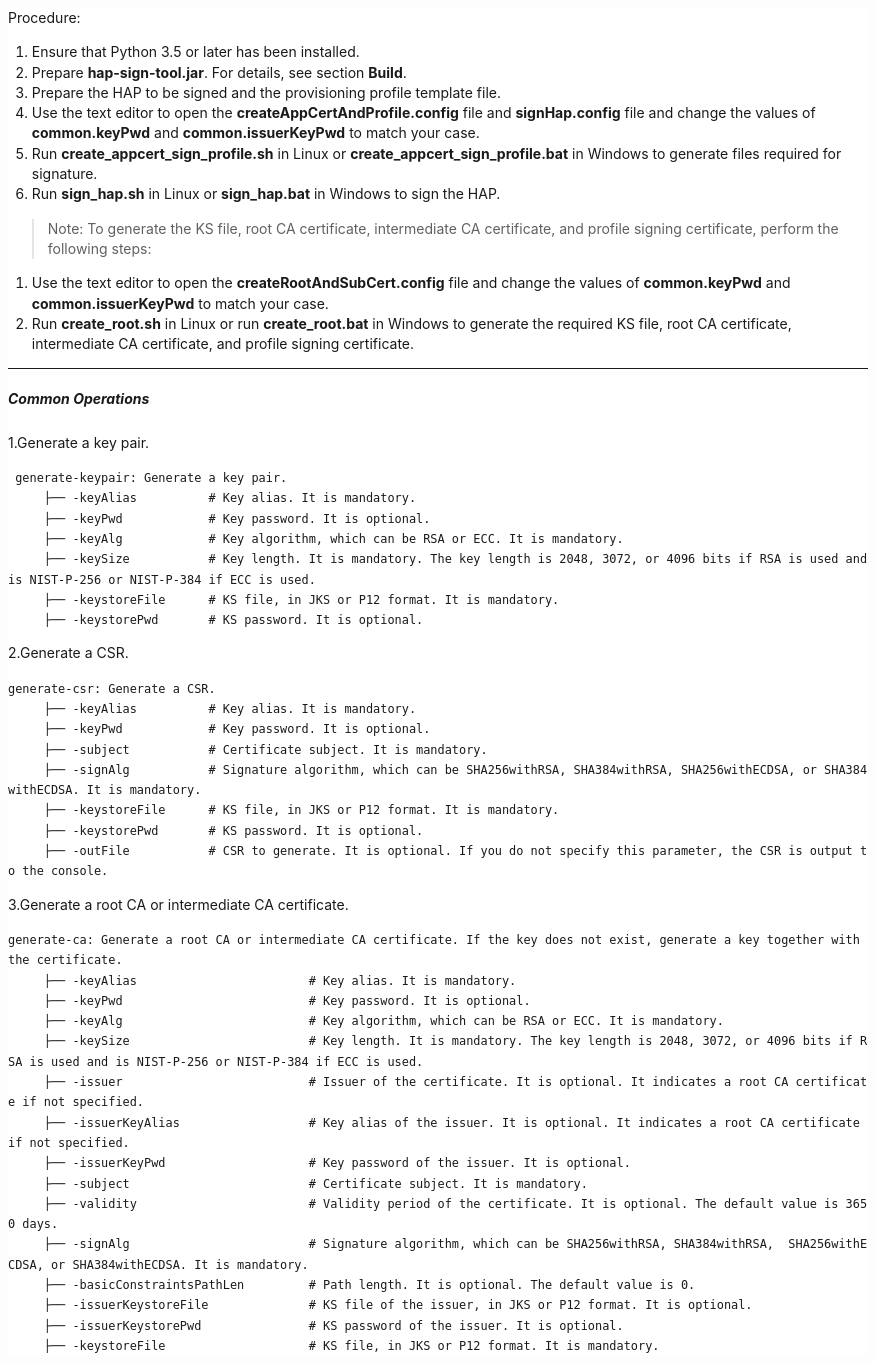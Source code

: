 Procedure:
1. Ensure that Python 3.5 or later has been installed.
2. Prepare **hap-sign-tool.jar**. For details, see section **Build**.
3. Prepare the HAP to be signed and the provisioning profile template file.
4. Use the text editor to open the **createAppCertAndProfile.config** file and **signHap.config** file and change the values of **common.keyPwd** and **common.issuerKeyPwd** to match your case.
5. Run **create_appcert_sign_profile.sh** in Linux or **create_appcert_sign_profile.bat** in Windows to generate files required for signature.
6. Run **sign_hap.sh** in Linux or **sign_hap.bat** in Windows to sign the HAP.

 > Note: To generate the KS file, root CA certificate, intermediate CA certificate, and profile signing certificate, perform the following steps:
 1. Use the text editor to open the **createRootAndSubCert.config** file and change the values of **common.keyPwd** and **common.issuerKeyPwd** to match your case.
 2. Run **create_root.sh** in Linux or run **create_root.bat** in Windows to generate the required KS file, root CA certificate, intermediate CA certificate, and profile signing certificate.


****
##### Common Operations
1.Generate a key pair.

     generate-keypair: Generate a key pair.
         ├── -keyAlias          # Key alias. It is mandatory.
         ├── -keyPwd            # Key password. It is optional.
         ├── -keyAlg            # Key algorithm, which can be RSA or ECC. It is mandatory.
         ├── -keySize           # Key length. It is mandatory. The key length is 2048, 3072, or 4096 bits if RSA is used and is NIST-P-256 or NIST-P-384 if ECC is used.
         ├── -keystoreFile      # KS file, in JKS or P12 format. It is mandatory.
         ├── -keystorePwd       # KS password. It is optional.

2.Generate a CSR.

    generate-csr: Generate a CSR.
         ├── -keyAlias          # Key alias. It is mandatory.
         ├── -keyPwd            # Key password. It is optional.
         ├── -subject           # Certificate subject. It is mandatory.
         ├── -signAlg           # Signature algorithm, which can be SHA256withRSA, SHA384withRSA, SHA256withECDSA, or SHA384withECDSA. It is mandatory.
         ├── -keystoreFile      # KS file, in JKS or P12 format. It is mandatory.
         ├── -keystorePwd       # KS password. It is optional.
         ├── -outFile           # CSR to generate. It is optional. If you do not specify this parameter, the CSR is output to the console.

3.Generate a root CA or intermediate CA certificate.

    generate-ca: Generate a root CA or intermediate CA certificate. If the key does not exist, generate a key together with the certificate.
         ├── -keyAlias                        # Key alias. It is mandatory.
         ├── -keyPwd                          # Key password. It is optional.
         ├── -keyAlg                          # Key algorithm, which can be RSA or ECC. It is mandatory.
         ├── -keySize                         # Key length. It is mandatory. The key length is 2048, 3072, or 4096 bits if RSA is used and is NIST-P-256 or NIST-P-384 if ECC is used.
         ├── -issuer                          # Issuer of the certificate. It is optional. It indicates a root CA certificate if not specified.
         ├── -issuerKeyAlias                  # Key alias of the issuer. It is optional. It indicates a root CA certificate if not specified.
         ├── -issuerKeyPwd                    # Key password of the issuer. It is optional.
         ├── -subject                         # Certificate subject. It is mandatory.
         ├── -validity                        # Validity period of the certificate. It is optional. The default value is 3650 days.
         ├── -signAlg                         # Signature algorithm, which can be SHA256withRSA, SHA384withRSA,  SHA256withECDSA, or SHA384withECDSA. It is mandatory.
         ├── -basicConstraintsPathLen         # Path length. It is optional. The default value is 0.
         ├── -issuerKeystoreFile              # KS file of the issuer, in JKS or P12 format. It is optional.
         ├── -issuerKeystorePwd               # KS password of the issuer. It is optional. 
         ├── -keystoreFile                    # KS file, in JKS or P12 format. It is mandatory.